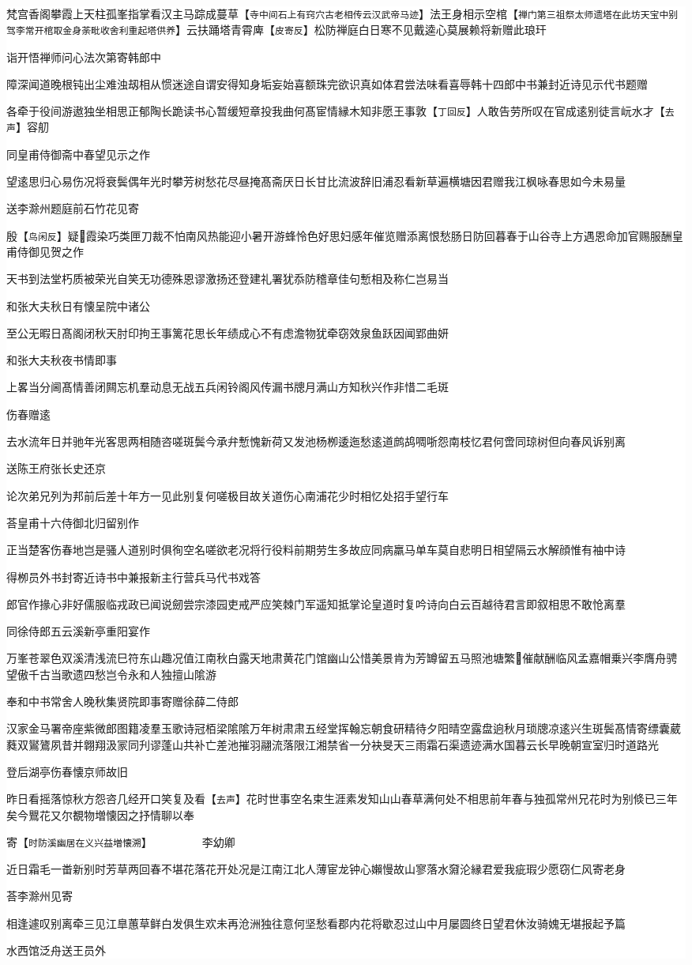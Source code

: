 梵宫香阁攀霞上天柱孤峯指掌看汉主马踪成蔓草【`寺中间石上有窍穴古老相传云汉武帝马迹`】法王身相示空棺【`禅门第三祖祭太师遗塔在此坊天宝中别驾李常开棺取金身荼毗收舍利重起塔供养`】云扶踊塔青霄庳【`皮寄反`】松防禅庭白日寒不见戴逵心莫展赖将新赠此琅玕  

诣开悟禅师问心法次第寄韩郎中  

障深闻道晚根钝出尘难浊刼相从惯迷途自谓安得知身垢妄始喜额珠完欲识真如体君尝法味看喜辱韩十四郎中书兼封近诗见示代书题赠  

各牵于役间游遨独坐相思正郁陶长跪读书心暂缓短章投我曲何髙宦情縁木知非愿王事敦【`丁回反`】人敢告劳所叹在官成逺别徒言岏水才【`去声`】容舠  

同皇甫侍御斋中春望见示之作  

望逺思归心易伤况将衰鬓偶年光时攀芳树愁花尽昼掩髙斋厌日长甘比流波辞旧浦忍看新草遍横塘因君赠我江枫咏春思如今未易量  

送李滁州题庭前石竹花见寄  

殷【`鸟闲反`】疑霞染巧类匣刀裁不怕南风热能迎小暑开游蜂怜色好思妇感年催览赠添离恨愁肠日防回暮春于山谷寺上方遇恩命加官赐服酬皇甫侍御见贺之作  

天书到法堂朽质被荣光自笑无功德殊恩谬激扬还登建礼署犹忝防稽章佳句慙相及称仁岂易当  

和张大夫秋日有懐呈院中诸公  

至公无暇日髙阁闭秋天肘印拘王事篱花思长年绩成心不有虑澹物犹牵窃效泉鱼跃因闻郢曲妍  

和张大夫秋夜书情即事  

上畧当分阃髙情善闭闗忘机羣动息无战五兵闲铃阁风传漏书牕月满山方知秋兴作非惜二毛斑  

伤春赠逺  

去水流年日并驰年光客思两相随咨嗟斑鬓今承弁慙愧新荷又发池杨栁逶迤愁逺道鹧鸪啁哳怨南枝忆君何啻同琼树但向春风诉别离  

送陈王府张长史还京  

论次弟兄列为邦前后差十年方一见此别复何嗟极目故关道伤心南浦花少时相忆处招手望行车  

荅皇甫十六侍御北归留别作  

正当楚客伤春地岂是骚人道别时俱徇空名嗟欲老况将行役料前期劳生多故应同病羸马单车莫自悲明日相望隔云水解顔惟有袖中诗  

得栁员外书封寄近诗书中兼报新主行营兵马代书戏答  

郎官作掾心非好儒服临戎政已闻说劒尝宗漆园吏戒严应笑棘门军遥知抵掌论皇道时复吟诗向白云百越待君言即叙相思不敢怆离羣  

同徐侍郎五云溪新亭重阳宴作  

万峯苍翠色双溪清浅流巳符东山趣况值江南秋白露天地肃黄花门馆幽山公惜美景肯为芳罇留五马照池塘繁催献酬临风孟嘉帽乗兴李膺舟骋望傲千古当歌遗四愁岂令永和人独擅山隂游  

奉和中书常舍人晚秋集贤院即事寄赠徐薛二侍郎  

汉家金马署帝座紫微郎图籍凌羣玉歌诗冠栢梁隂隂万年树肃肃五经堂挥翰忘朝食研精待夕阳晴空露盘逈秋月琐牕凉逺兴生斑鬓髙情寄缥囊葳蕤双鸑鷟夙昔并翺翔汲冡同刋谬蓬山共补亡差池摧羽翮流落限江湘禁省一分袂旻天三雨霜石渠遗迹满水国暮云长早晚朝宣室归时道路光  

登后湖亭伤春懐京师故旧  

昨日看摇落惊秋方怨咨几经开口笑复及看【`去声`】花时世事空名束生涯素发知山山春草满何处不相思前年春与独孤常州兄花时为别倐已三年矣今鸎花又尔覩物増懐因之抒情聊以奉  

寄【`时防溪幽居在义兴益増懐溯`】　　　　　李幼卿  

近日霜毛一畨新别时芳草两回春不堪花落花开处况是江南江北人薄宦龙钟心嬾慢故山寥落水奫沦縁君爱我疵瑕少愿窃仁风寄老身  

荅李滁州见寄  

相逢遽叹别离牵三见江臯蕙草鲜白发俱生欢未再沧洲独往意何坚愁看郡内花将歇忍过山中月屡圆终日望君休汝骑媿无堪报起予篇  

水西馆泛舟送王员外  

